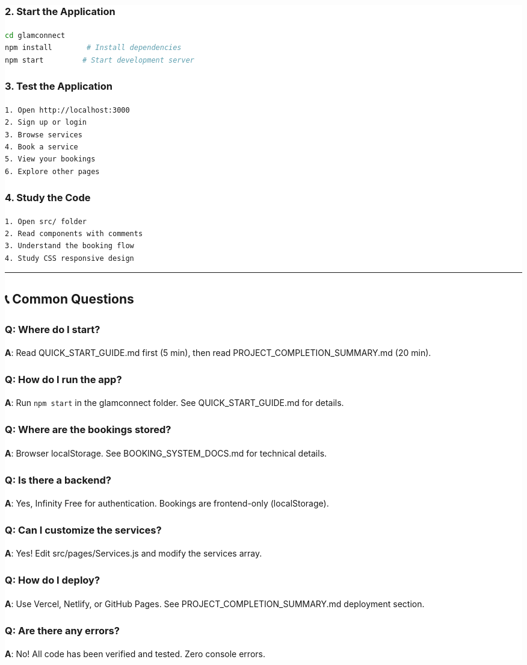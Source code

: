 ### 2. Start the Application
```bash
cd glamconnect
npm install        # Install dependencies
npm start         # Start development server
```

### 3. Test the Application
```
1. Open http://localhost:3000
2. Sign up or login
3. Browse services
4. Book a service
5. View your bookings
6. Explore other pages
```

### 4. Study the Code
```
1. Open src/ folder
2. Read components with comments
3. Understand the booking flow
4. Study CSS responsive design
```

---

## 📞 Common Questions

### Q: Where do I start?
**A**: Read QUICK_START_GUIDE.md first (5 min), then read PROJECT_COMPLETION_SUMMARY.md (20 min).

### Q: How do I run the app?
**A**: Run `npm start` in the glamconnect folder. See QUICK_START_GUIDE.md for details.

### Q: Where are the bookings stored?
**A**: Browser localStorage. See BOOKING_SYSTEM_DOCS.md for technical details.

### Q: Is there a backend?
**A**: Yes, Infinity Free for authentication. Bookings are frontend-only (localStorage).

### Q: Can I customize the services?
**A**: Yes! Edit src/pages/Services.js and modify the services array.

### Q: How do I deploy?
**A**: Use Vercel, Netlify, or GitHub Pages. See PROJECT_COMPLETION_SUMMARY.md deployment section.

### Q: Are there any errors?
**A**: No! All code has been verified and tested. Zero console errors.
